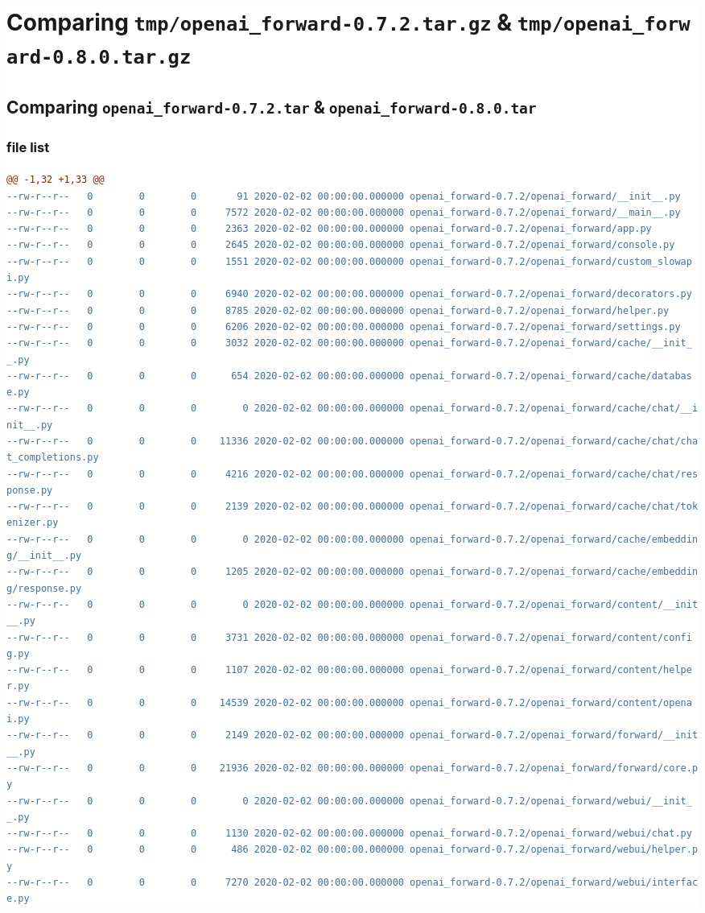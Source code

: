 # Comparing `tmp/openai_forward-0.7.2.tar.gz` & `tmp/openai_forward-0.8.0.tar.gz`

## Comparing `openai_forward-0.7.2.tar` & `openai_forward-0.8.0.tar`

### file list

```diff
@@ -1,32 +1,33 @@
--rw-r--r--   0        0        0       91 2020-02-02 00:00:00.000000 openai_forward-0.7.2/openai_forward/__init__.py
--rw-r--r--   0        0        0     7572 2020-02-02 00:00:00.000000 openai_forward-0.7.2/openai_forward/__main__.py
--rw-r--r--   0        0        0     2363 2020-02-02 00:00:00.000000 openai_forward-0.7.2/openai_forward/app.py
--rw-r--r--   0        0        0     2645 2020-02-02 00:00:00.000000 openai_forward-0.7.2/openai_forward/console.py
--rw-r--r--   0        0        0     1551 2020-02-02 00:00:00.000000 openai_forward-0.7.2/openai_forward/custom_slowapi.py
--rw-r--r--   0        0        0     6940 2020-02-02 00:00:00.000000 openai_forward-0.7.2/openai_forward/decorators.py
--rw-r--r--   0        0        0     8785 2020-02-02 00:00:00.000000 openai_forward-0.7.2/openai_forward/helper.py
--rw-r--r--   0        0        0     6206 2020-02-02 00:00:00.000000 openai_forward-0.7.2/openai_forward/settings.py
--rw-r--r--   0        0        0     3032 2020-02-02 00:00:00.000000 openai_forward-0.7.2/openai_forward/cache/__init__.py
--rw-r--r--   0        0        0      654 2020-02-02 00:00:00.000000 openai_forward-0.7.2/openai_forward/cache/database.py
--rw-r--r--   0        0        0        0 2020-02-02 00:00:00.000000 openai_forward-0.7.2/openai_forward/cache/chat/__init__.py
--rw-r--r--   0        0        0    11336 2020-02-02 00:00:00.000000 openai_forward-0.7.2/openai_forward/cache/chat/chat_completions.py
--rw-r--r--   0        0        0     4216 2020-02-02 00:00:00.000000 openai_forward-0.7.2/openai_forward/cache/chat/response.py
--rw-r--r--   0        0        0     2139 2020-02-02 00:00:00.000000 openai_forward-0.7.2/openai_forward/cache/chat/tokenizer.py
--rw-r--r--   0        0        0        0 2020-02-02 00:00:00.000000 openai_forward-0.7.2/openai_forward/cache/embedding/__init__.py
--rw-r--r--   0        0        0     1205 2020-02-02 00:00:00.000000 openai_forward-0.7.2/openai_forward/cache/embedding/response.py
--rw-r--r--   0        0        0        0 2020-02-02 00:00:00.000000 openai_forward-0.7.2/openai_forward/content/__init__.py
--rw-r--r--   0        0        0     3731 2020-02-02 00:00:00.000000 openai_forward-0.7.2/openai_forward/content/config.py
--rw-r--r--   0        0        0     1107 2020-02-02 00:00:00.000000 openai_forward-0.7.2/openai_forward/content/helper.py
--rw-r--r--   0        0        0    14539 2020-02-02 00:00:00.000000 openai_forward-0.7.2/openai_forward/content/openai.py
--rw-r--r--   0        0        0     2149 2020-02-02 00:00:00.000000 openai_forward-0.7.2/openai_forward/forward/__init__.py
--rw-r--r--   0        0        0    21936 2020-02-02 00:00:00.000000 openai_forward-0.7.2/openai_forward/forward/core.py
--rw-r--r--   0        0        0        0 2020-02-02 00:00:00.000000 openai_forward-0.7.2/openai_forward/webui/__init__.py
--rw-r--r--   0        0        0     1130 2020-02-02 00:00:00.000000 openai_forward-0.7.2/openai_forward/webui/chat.py
--rw-r--r--   0        0        0      486 2020-02-02 00:00:00.000000 openai_forward-0.7.2/openai_forward/webui/helper.py
--rw-r--r--   0        0        0     7270 2020-02-02 00:00:00.000000 openai_forward-0.7.2/openai_forward/webui/interface.py
```